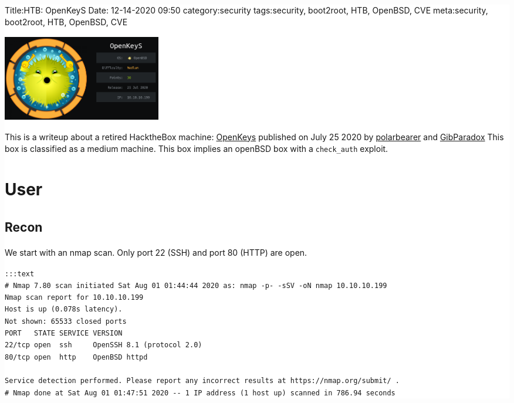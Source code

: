 Title:HTB: OpenKeyS
Date: 12-14-2020 09:50
category:security
tags:security, boot2root, HTB, OpenBSD, CVE
meta:security, boot2root, HTB, OpenBSD, CVE

<img class="align-left" src="/media/2020.12/openkeys_card.png" alt="openkeys card" width="262">

This is a writeup about a retired HacktheBox machine:
[OpenKeys](https://www.hackthebox.com/home/machines/profile/267) published on
July 25 2020 by
[polarbearer](https://www.hackthebox.com/home/users/profile/159204) and
[GibParadox](https://www.hackthebox.com/home/users/profile/125033)
This box is classified as a medium machine. This box implies an openBSD box with
a `check_auth` exploit.



# User

## Recon

We start with an nmap scan. Only port 22 (SSH) and port 80 (HTTP) are open.

    :::text
    # Nmap 7.80 scan initiated Sat Aug 01 01:44:44 2020 as: nmap -p- -sSV -oN nmap 10.10.10.199
    Nmap scan report for 10.10.10.199
    Host is up (0.078s latency).
    Not shown: 65533 closed ports
    PORT   STATE SERVICE VERSION
    22/tcp open  ssh     OpenSSH 8.1 (protocol 2.0)
    80/tcp open  http    OpenBSD httpd

    Service detection performed. Please report any incorrect results at https://nmap.org/submit/ .
    # Nmap done at Sat Aug 01 01:47:51 2020 -- 1 IP address (1 host up) scanned in 786.94 seconds
